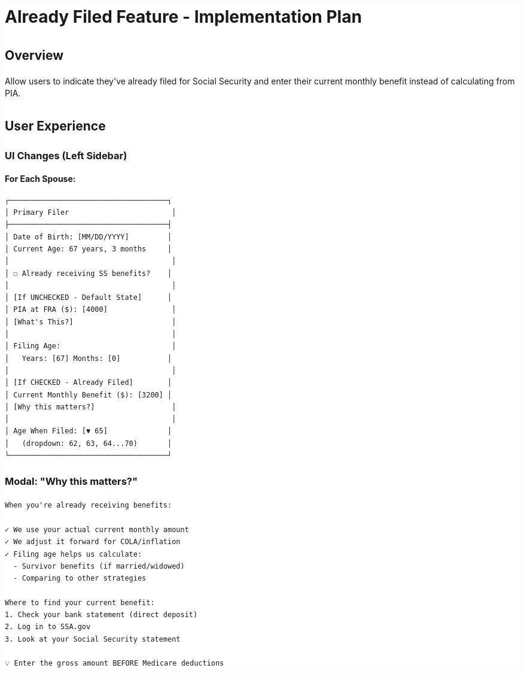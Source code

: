 # Already Filed Feature - Implementation Plan

## Overview
Allow users to indicate they've already filed for Social Security and enter their current monthly benefit instead of calculating from PIA.

## User Experience

### UI Changes (Left Sidebar)

**For Each Spouse:**
```
┌─────────────────────────────────────┐
│ Primary Filer                        │
├─────────────────────────────────────┤
│ Date of Birth: [MM/DD/YYYY]         │
│ Current Age: 67 years, 3 months     │
│                                      │
│ ☐ Already receiving SS benefits?    │
│                                      │
│ [If UNCHECKED - Default State]      │
│ PIA at FRA ($): [4000]               │
│ [What's This?]                       │
│                                      │
│ Filing Age:                          │
│   Years: [67] Months: [0]           │
│                                      │
│ [If CHECKED - Already Filed]        │
│ Current Monthly Benefit ($): [3200] │
│ [Why this matters?]                  │
│                                      │
│ Age When Filed: [▼ 65]              │
│   (dropdown: 62, 63, 64...70)       │
└─────────────────────────────────────┘
```

### Modal: "Why this matters?"
```
When you're already receiving benefits:

✓ We use your actual current monthly amount
✓ We adjust it forward for COLA/inflation
✓ Filing age helps us calculate:
  - Survivor benefits (if married/widowed)
  - Comparing to other strategies

Where to find your current benefit:
1. Check your bank statement (direct deposit)
2. Log in to SSA.gov
3. Look at your Social Security statement

💡 Enter the gross amount BEFORE Medicare deductions
```
